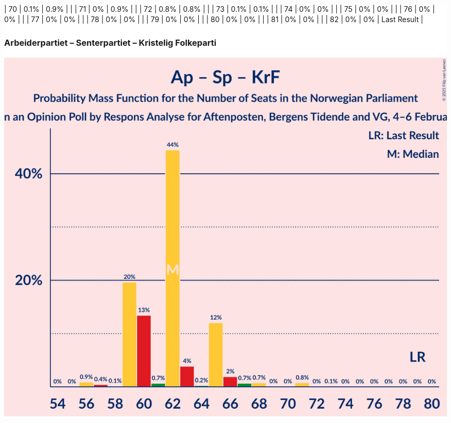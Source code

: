 | 70 | 0.1% | 0.9% |  |
| 71 | 0% | 0.9% |  |
| 72 | 0.8% | 0.8% |  |
| 73 | 0.1% | 0.1% |  |
| 74 | 0% | 0% |  |
| 75 | 0% | 0% |  |
| 76 | 0% | 0% |  |
| 77 | 0% | 0% |  |
| 78 | 0% | 0% |  |
| 79 | 0% | 0% |  |
| 80 | 0% | 0% |  |
| 81 | 0% | 0% |  |
| 82 | 0% | 0% | Last Result |

### Arbeiderpartiet – Senterpartiet – Kristelig Folkeparti

![Graph with seats probability mass function not yet produced](2025-02-06-ResponsAnalyse-coalitions-seats-pmf-ap–sp–krf.png "Seats Probability Mass Function")
